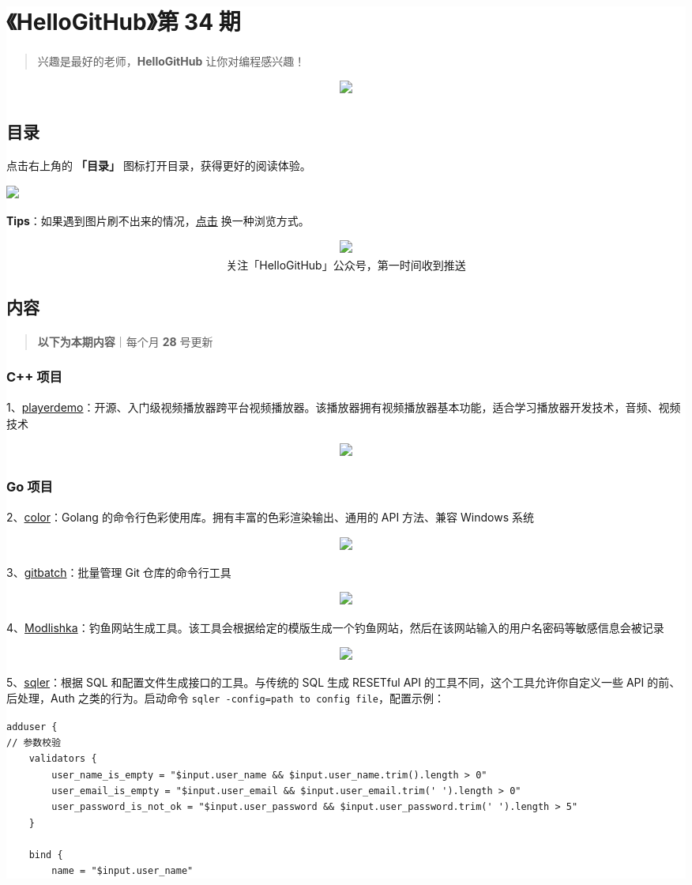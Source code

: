 # 《HelloGitHub》第 34 期
> 兴趣是最好的老师，**HelloGitHub** 让你对编程感兴趣！
<p align="center">
    <img src='https://raw.githubusercontent.com/521xueweihan/img_logo/master/logo/cover.jpg' style="max-width:100%;"></img>
</p>

## 目录

点击右上角的 **「目录」** 图标打开目录，获得更好的阅读体验。

![](https://raw.githubusercontent.com/521xueweihan/img_logo/master/logo/catalog.png)

**Tips**：如果遇到图片刷不出来的情况，[点击](https://hellogithub.com/periodical/volume/34) 换一种浏览方式。

<p align="center">
  <img src="https://raw.githubusercontent.com/521xueweihan/img_logo/master/logo/weixin.png" style="max-width:30%;"></img><br>
关注「HelloGitHub」公众号，第一时间收到推送
</p>

## 内容
> **以下为本期内容**｜每个月 **28** 号更新

### C++ 项目
1、[playerdemo](https://hellogithub.com/periodical/statistics/click/?target=https://github.com/itisyang/playerdemo)：开源、入门级视频播放器跨平台视频播放器。该播放器拥有视频播放器基本功能，适合学习播放器开发技术，音频、视频技术


<p align="center"><img src='https://raw.githubusercontent.com/521xueweihan/img/master/hellogithub/34/101305947.png' style="max-width:80%; max-height=80%;"></img></p>

### Go 项目
2、[color](https://hellogithub.com/periodical/statistics/click/?target=https://github.com/gookit/color)：Golang 的命令行色彩使用库。拥有丰富的色彩渲染输出、通用的 API 方法、兼容 Windows 系统


<p align="center"><img src='https://raw.githubusercontent.com/521xueweihan/img/master/hellogithub/34/139308927.png' style="max-width:80%; max-height=80%;"></img></p>

3、[gitbatch](https://hellogithub.com/periodical/statistics/click/?target=https://github.com/isacikgoz/gitbatch)：批量管理 Git 仓库的命令行工具


<p align="center"><img src='https://raw.githubusercontent.com/521xueweihan/img/master/hellogithub/34/157984719.gif' style="max-width:80%; max-height=80%;"></img></p>

4、[Modlishka](https://hellogithub.com/periodical/statistics/click/?target=https://github.com/drk1wi/Modlishka)：钓鱼网站生成工具。该工具会根据给定的模版生成一个钓鱼网站，然后在该网站输入的用户名密码等敏感信息会被记录


<p align="center"><img src='https://raw.githubusercontent.com/521xueweihan/img/master/hellogithub/34/162460220.jpeg' style="max-width:80%; max-height=80%;"></img></p>

5、[sqler](https://hellogithub.com/periodical/statistics/click/?target=https://github.com/alash3al/sqler)：根据 SQL 和配置文件生成接口的工具。与传统的 SQL 生成 RESETful API 的工具不同，这个工具允许你自定义一些 API 的前、后处理，Auth 之类的行为。启动命令 `sqler -config=path to config file`，配置示例：
```
adduser {
// 参数校验
    validators {
        user_name_is_empty = "$input.user_name && $input.user_name.trim().length > 0"
        user_email_is_empty = "$input.user_email && $input.user_email.trim(' ').length > 0"
        user_password_is_not_ok = "$input.user_password && $input.user_password.trim(' ').length > 5"
    }

    bind {
        name = "$input.user_name"
```